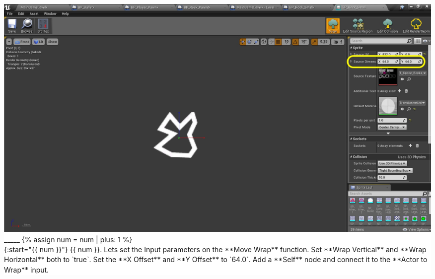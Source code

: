 <img src="images/CheckDimensionForRockS.jpg"  class= "img-fluid"  alt="Create new sprite with button">  
</div>
</div>
_____ 
{% assign num = num | plus: 1 %}
<div class = "row">
<div class="col-12 col-lg-4 col align-self-center">
<div markdown = "1">
{:start="{{ num }}"}
{{ num }}. Lets set the Input parameters on the **Move Wrap** function.  Set **Wrap Vertical** and **Wrap Horizontal** both to `true`.  Set the **X Offset** and **Y Offset** to `64.0`. Add a **Self** node and connect it to the **Actor to Wrap** input.
</div>
</div>
<div class="col-12 col-lg-8">